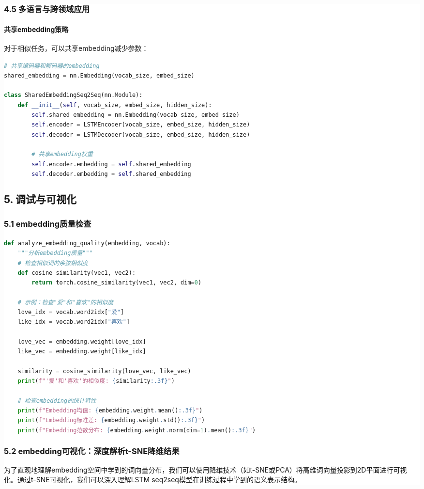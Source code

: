 ### 4.5 多语言与跨领域应用

#### 共享embedding策略
对于相似任务，可以共享embedding减少参数：

```python
# 共享编码器和解码器的embedding
shared_embedding = nn.Embedding(vocab_size, embed_size)

class SharedEmbeddingSeq2Seq(nn.Module):
    def __init__(self, vocab_size, embed_size, hidden_size):
        self.shared_embedding = nn.Embedding(vocab_size, embed_size)
        self.encoder = LSTMEncoder(vocab_size, embed_size, hidden_size)
        self.decoder = LSTMDecoder(vocab_size, embed_size, hidden_size)
        
        # 共享embedding权重
        self.encoder.embedding = self.shared_embedding
        self.decoder.embedding = self.shared_embedding
```

## 5. 调试与可视化

### 5.1 embedding质量检查

```python
def analyze_embedding_quality(embedding, vocab):
    """分析embedding质量"""
    # 检查相似词的余弦相似度
    def cosine_similarity(vec1, vec2):
        return torch.cosine_similarity(vec1, vec2, dim=0)
    
    # 示例：检查"爱"和"喜欢"的相似度
    love_idx = vocab.word2idx["爱"] 
    like_idx = vocab.word2idx["喜欢"]
    
    love_vec = embedding.weight[love_idx]
    like_vec = embedding.weight[like_idx]
    
    similarity = cosine_similarity(love_vec, like_vec)
    print(f"'爱'和'喜欢'的相似度: {similarity:.3f}")
    
    # 检查embedding的统计特性
    print(f"Embedding均值: {embedding.weight.mean():.3f}")
    print(f"Embedding标准差: {embedding.weight.std():.3f}")
    print(f"Embedding范数分布: {embedding.weight.norm(dim=1).mean():.3f}")
```

### 5.2 embedding可视化：深度解析t-SNE降维结果

为了直观地理解embedding空间中学到的词向量分布，我们可以使用降维技术（如t-SNE或PCA）将高维词向量投影到2D平面进行可视化。通过t-SNE可视化，我们可以深入理解LSTM seq2seq模型在训练过程中学到的语义表示结构。
